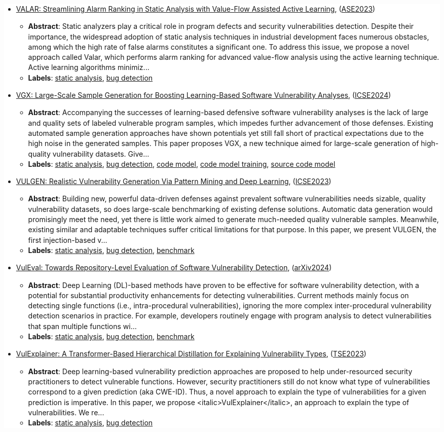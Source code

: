 
- [VALAR: Streamlining Alarm Ranking in Static Analysis with Value-Flow Assisted Active Learning](../venues/ASE2023/paper_15.md), ([ASE2023](../venues/ASE2023/README.md))

  - **Abstract**: Static analyzers play a critical role in program defects and security vulnerabilities detection. Despite their importance, the widespread adoption of static analysis techniques in industrial development faces numerous obstacles, among which the high rate of false alarms constitutes a significant one. To address this issue, we propose a novel approach called Valar, which performs alarm ranking for advanced value-flow analysis using the active learning technique. Active learning algorithms minimiz...
  - **Labels**: [static analysis](static_analysis.md), [bug detection](bug_detection.md)


- [VGX: Large-Scale Sample Generation for Boosting Learning-Based Software Vulnerability Analyses](../venues/ICSE2024/paper_29.md), ([ICSE2024](../venues/ICSE2024/README.md))

  - **Abstract**: Accompanying the successes of learning-based defensive software vulnerability analyses is the lack of large and quality sets of labeled vulnerable program samples, which impedes further advancement of those defenses. Existing automated sample generation approaches have shown potentials yet still fall short of practical expectations due to the high noise in the generated samples. This paper proposes VGX, a new technique aimed for large-scale generation of high-quality vulnerability datasets. Give...
  - **Labels**: [static analysis](static_analysis.md), [bug detection](bug_detection.md), [code model](code_model.md), [code model training](code_model_training.md), [source code model](source_code_model.md)


- [VULGEN: Realistic Vulnerability Generation Via Pattern Mining and Deep Learning](../venues/ICSE2023/paper_11.md), ([ICSE2023](../venues/ICSE2023/README.md))

  - **Abstract**: Building new, powerful data-driven defenses against prevalent software vulnerabilities needs sizable, quality vulnerability datasets, so does large-scale benchmarking of existing defense solutions. Automatic data generation would promisingly meet the need, yet there is little work aimed to generate much-needed quality vulnerable samples. Meanwhile, existing similar and adaptable techniques suffer critical limitations for that purpose. In this paper, we present VULGEN, the first injection-based v...
  - **Labels**: [static analysis](static_analysis.md), [bug detection](bug_detection.md), [benchmark](benchmark.md)


- [VulEval: Towards Repository-Level Evaluation of Software Vulnerability Detection](../venues/arXiv2024/paper_15.md), ([arXiv2024](../venues/arXiv2024/README.md))

  - **Abstract**: Deep Learning (DL)-based methods have proven to be effective for software vulnerability detection, with a potential for substantial productivity enhancements for detecting vulnerabilities. Current methods mainly focus on detecting single functions (i.e., intra-procedural vulnerabilities), ignoring the more complex inter-procedural vulnerability detection scenarios in practice. For example, developers routinely engage with program analysis to detect vulnerabilities that span multiple functions wi...
  - **Labels**: [static analysis](static_analysis.md), [bug detection](bug_detection.md), [benchmark](benchmark.md)


- [VulExplainer: A Transformer-Based Hierarchical Distillation for Explaining Vulnerability Types](../venues/TSE2023/paper_1.md), ([TSE2023](../venues/TSE2023/README.md))

  - **Abstract**: Deep learning-based vulnerability prediction approaches are proposed to help under-resourced security practitioners to detect vulnerable functions. However, security practitioners still do not know what type of vulnerabilities correspond to a given prediction (aka CWE-ID). Thus, a novel approach to explain the type of vulnerabilities for a given prediction is imperative. In this paper, we propose &lt;italic&gt;VulExplainer&lt;/italic&gt;, an approach to explain the type of vulnerabilities. We re...
  - **Labels**: [static analysis](static_analysis.md), [bug detection](bug_detection.md)
